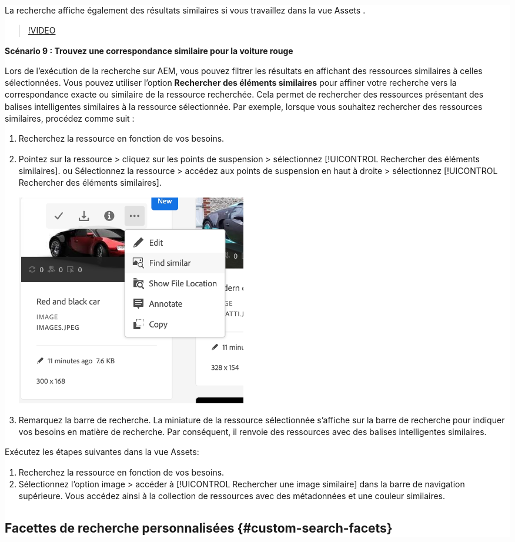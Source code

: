 

La recherche affiche également des résultats similaires si vous travaillez dans la vue Assets **&#x200B;**.

>[!VIDEO](https://video.tv.adobe.com/v/3425490)

**Scénario 9 : Trouvez une correspondance similaire pour la voiture rouge**

Lors de l’exécution de la recherche sur AEM, vous pouvez filtrer les résultats en affichant des ressources similaires à celles sélectionnées. Vous pouvez utiliser l’option **Rechercher des éléments similaires** pour affiner votre recherche vers la correspondance exacte ou similaire de la ressource recherchée. Cela permet de rechercher des ressources présentant des balises intelligentes similaires à la ressource sélectionnée. Par exemple, lorsque vous souhaitez rechercher des ressources similaires, procédez comme suit :

1. Recherchez la ressource en fonction de vos besoins.
1. Pointez sur la ressource > cliquez sur les points de suspension > sélectionnez [!UICONTROL Rechercher des éléments similaires].
ou
Sélectionnez la ressource > accédez aux points de suspension en haut à droite > sélectionnez [!UICONTROL Rechercher des éléments similaires].

   ![Rechercher similaire](assets/find-similar.png)

1. Remarquez la barre de recherche. La miniature de la ressource sélectionnée s’affiche sur la barre de recherche pour indiquer vos besoins en matière de recherche. Par conséquent, il renvoie des ressources avec des balises intelligentes similaires.

Exécutez les étapes suivantes dans la vue Assets **&#x200B;**&#x200B;:

1. Recherchez la ressource en fonction de vos besoins.
1. Sélectionnez l’option image > accéder à [!UICONTROL Rechercher une image similaire] dans la barre de navigation supérieure.
Vous accédez ainsi à la collection de ressources avec des métadonnées et une couleur similaires.

## Facettes de recherche personnalisées {#custom-search-facets}
